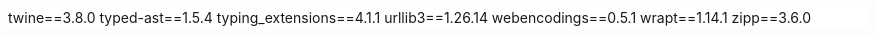 twine==3.8.0
typed-ast==1.5.4
typing_extensions==4.1.1
urllib3==1.26.14
webencodings==0.5.1
wrapt==1.14.1
zipp==3.6.0






